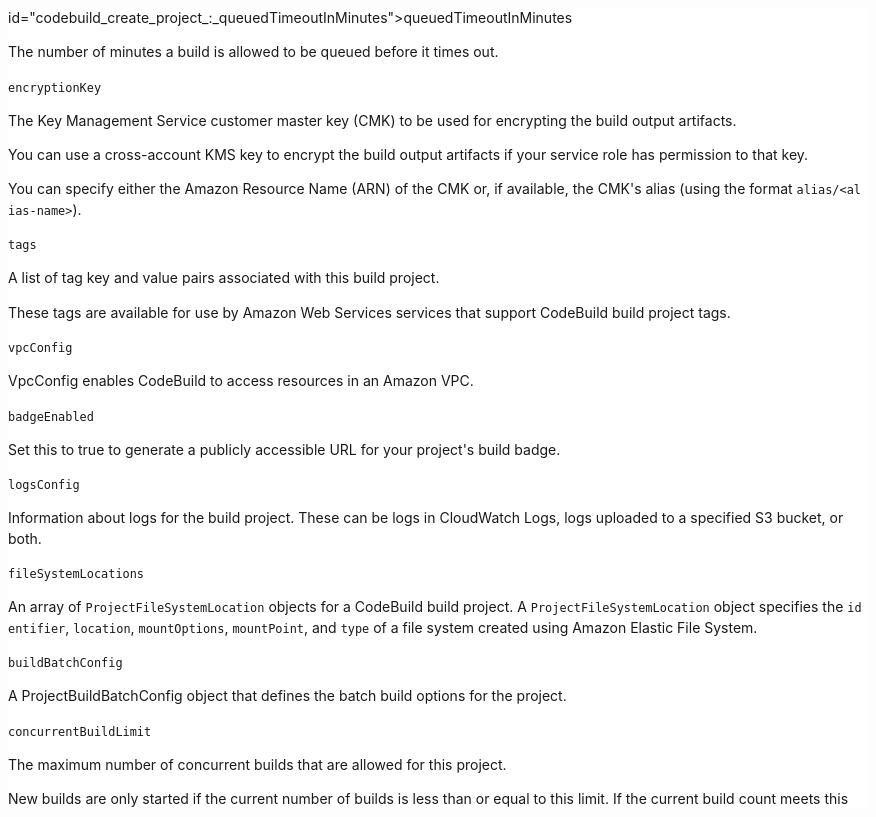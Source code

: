 id="codebuild_create_project_:_queuedTimeoutInMinutes">queuedTimeoutInMinutes</code></td>
<td><p>The number of minutes a build is allowed to be queued before it
times out.</p></td>
</tr>
<tr class="even">
<td><code
id="codebuild_create_project_:_encryptionKey">encryptionKey</code></td>
<td><p>The Key Management Service customer master key (CMK) to be used
for encrypting the build output artifacts.</p>
<p>You can use a cross-account KMS key to encrypt the build output
artifacts if your service role has permission to that key.</p>
<p>You can specify either the Amazon Resource Name (ARN) of the CMK or,
if available, the CMK's alias (using the format <code
style="white-space: pre;">⁠alias/&lt;alias-name&gt;⁠</code>).</p></td>
</tr>
<tr class="odd">
<td><code id="codebuild_create_project_:_tags">tags</code></td>
<td><p>A list of tag key and value pairs associated with this build
project.</p>
<p>These tags are available for use by Amazon Web Services services that
support CodeBuild build project tags.</p></td>
</tr>
<tr class="even">
<td><code
id="codebuild_create_project_:_vpcConfig">vpcConfig</code></td>
<td><p>VpcConfig enables CodeBuild to access resources in an Amazon
VPC.</p></td>
</tr>
<tr class="odd">
<td><code
id="codebuild_create_project_:_badgeEnabled">badgeEnabled</code></td>
<td><p>Set this to true to generate a publicly accessible URL for your
project's build badge.</p></td>
</tr>
<tr class="even">
<td><code
id="codebuild_create_project_:_logsConfig">logsConfig</code></td>
<td><p>Information about logs for the build project. These can be logs
in CloudWatch Logs, logs uploaded to a specified S3 bucket, or
both.</p></td>
</tr>
<tr class="odd">
<td><code
id="codebuild_create_project_:_fileSystemLocations">fileSystemLocations</code></td>
<td><p>An array of <code>ProjectFileSystemLocation</code> objects for a
CodeBuild build project. A <code>ProjectFileSystemLocation</code> object
specifies the <code>identifier</code>, <code>location</code>,
<code>mountOptions</code>, <code>mountPoint</code>, and
<code>type</code> of a file system created using Amazon Elastic File
System.</p></td>
</tr>
<tr class="even">
<td><code
id="codebuild_create_project_:_buildBatchConfig">buildBatchConfig</code></td>
<td><p>A ProjectBuildBatchConfig object that defines the batch build
options for the project.</p></td>
</tr>
<tr class="odd">
<td><code
id="codebuild_create_project_:_concurrentBuildLimit">concurrentBuildLimit</code></td>
<td><p>The maximum number of concurrent builds that are allowed for this
project.</p>
<p>New builds are only started if the current number of builds is less
than or equal to this limit. If the current build count meets this